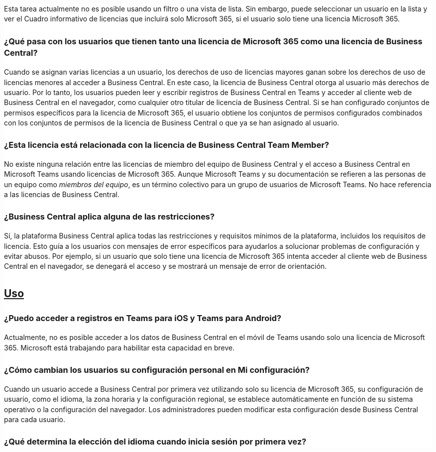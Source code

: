 Esta tarea actualmente no es posible usando un filtro o una vista de lista. Sin embargo, puede seleccionar un usuario en la lista y ver el Cuadro informativo de licencias que incluirá solo Microsoft 365, si el usuario solo tiene una licencia Microsoft 365.

### ¿Qué pasa con los usuarios que tienen tanto una licencia de Microsoft 365 como una licencia de Business Central?

Cuando se asignan varias licencias a un usuario, los derechos de uso de licencias mayores ganan sobre los derechos de uso de licencias menores al acceder a Business Central. En este caso, la licencia de Business Central otorga al usuario más derechos de usuario. Por lo tanto, los usuarios pueden leer y escribir registros de Business Central en Teams y acceder al cliente web de Business Central en el navegador, como cualquier otro titular de licencia de Business Central. Si se han configurado conjuntos de permisos específicos para la licencia de Microsoft 365, el usuario obtiene los conjuntos de permisos configurados combinados con los conjuntos de permisos de la licencia de Business Central o que ya se han asignado al usuario.

### ¿Esta licencia está relacionada con la licencia de Business Central Team Member?

No existe ninguna relación entre las licencias de miembro del equipo de Business Central y el acceso a Business Central en Microsoft Teams usando licencias de Microsoft 365. Aunque Microsoft Teams y su documentación se refieren a las personas de un equipo como *miembros del equipo*, es un término colectivo para un grupo de usuarios de Microsoft Teams. No hace referencia a las licencias de Business Central.

### ¿Business Central aplica alguna de las restricciones?

Sí, la plataforma Business Central aplica todas las restricciones y requisitos mínimos de la plataforma, incluidos los requisitos de licencia. Esto guía a los usuarios con mensajes de error específicos para ayudarlos a solucionar problemas de configuración y evitar abusos. Por ejemplo, si un usuario que solo tiene una licencia de Microsoft 365 intenta acceder al cliente web de Business Central en el navegador, se denegará el acceso y se mostrará un mensaje de error de orientación. 

## [Uso](#tab/usage)
 
### ¿Puedo acceder a registros en Teams para iOS y Teams para Android? 

Actualmente, no es posible acceder a los datos de Business Central en el móvil de Teams usando solo una licencia de Microsoft 365. Microsoft está trabajando para habilitar esta capacidad en breve. 

### ¿Cómo cambian los usuarios su configuración personal en Mi configuración? 

Cuando un usuario accede a Business Central por primera vez utilizando solo su licencia de Microsoft 365, su configuración de usuario, como el idioma, la zona horaria y la configuración regional, se establece automáticamente en función de su sistema operativo o la configuración del navegador. Los administradores pueden modificar esta configuración desde Business Central para cada usuario. 

### ¿Qué determina la elección del idioma cuando inicia sesión por primera vez? 
